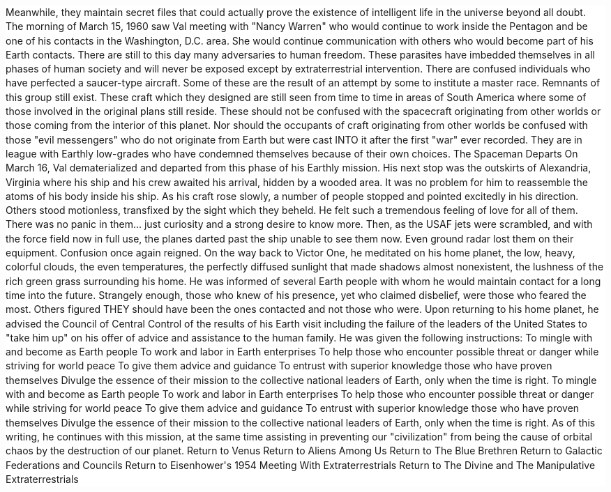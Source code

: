 Meanwhile, they maintain secret files that could actually prove the existence of intelligent life in the universe beyond all doubt. The morning of March 15, 1960 saw Val meeting with "Nancy Warren" who would continue to work inside the Pentagon and be one of his contacts in the Washington, D.C. area. She would continue communication with others who would become part of his Earth contacts. There are still to this day many adversaries to human freedom. These parasites have imbedded themselves in all phases of human society and will never be exposed except by extraterrestrial intervention. There are confused individuals who have perfected a saucer-type aircraft. Some of these are the result of an attempt by some to institute a master race. Remnants of this group still exist.
These craft which they designed are still seen from time to time in areas of South America where some of those involved in the original plans still reside.
These should not be confused with the spacecraft originating from other worlds or those coming from the interior of this planet. Nor should the occupants of craft originating from other worlds be confused with those "evil messengers" who do not originate from Earth but were cast INTO it after the first "war" ever recorded.
They are in league with Earthly low-grades who have condemned themselves because of their own choices.
The Spaceman Departs
On March 16, Val dematerialized and departed from this phase of his Earthly mission.
His next stop was the outskirts of Alexandria, Virginia where his ship and his crew awaited his arrival, hidden by a wooded area. It was no problem for him to reassemble the atoms of his body inside his ship.
As his craft rose slowly, a number of people stopped and pointed excitedly in his direction. Others stood motionless, transfixed by the sight which they beheld. He felt such a tremendous feeling of love for all of them. There was no panic in them... just curiosity and a strong desire to know more.
Then, as the USAF jets were scrambled, and with the force field now in full use, the planes darted past the ship unable to see them now. Even ground radar lost them on their equipment. Confusion once again reigned. On the way back to Victor One, he meditated on his home planet, the low, heavy, colorful clouds, the even temperatures, the perfectly diffused sunlight that made shadows almost nonexistent, the lushness of the rich green grass surrounding his home. He was informed of several Earth people with whom he would maintain contact for a long time into the future.
Strangely enough, those who knew of his presence, yet who claimed disbelief, were those who feared the most. Others figured THEY should have been the ones contacted and not those who were. Upon returning to his home planet, he advised the Council of Central Control of the results of his Earth visit including the failure of the leaders of the United States to "take him up" on his offer of advice and assistance to the human family.
He was given the following instructions:
To mingle with and become as Earth people To work and labor in Earth enterprises To help those who encounter possible threat or danger while striving for world peace To give them advice and guidance To entrust with superior knowledge those who have proven themselves Divulge the essence of their mission to the collective national leaders of Earth, only when the time is right.
To mingle with and become as Earth people
To work and labor in Earth enterprises
To help those who encounter possible threat or danger while striving for world peace
To give them advice and guidance
To entrust with superior knowledge those who have proven themselves
Divulge the essence of their mission to the collective national leaders of Earth, only when the time is right.
As of this writing, he continues with this mission, at the same time assisting in preventing our "civilization" from being the cause of orbital chaos by the destruction of our planet.
Return to Venus
Return to Aliens Among Us
Return to The Blue Brethren
Return to Galactic Federations and Councils
Return to Eisenhower's 1954 Meeting With Extraterrestrials
Return to The Divine and The Manipulative Extraterrestrials
